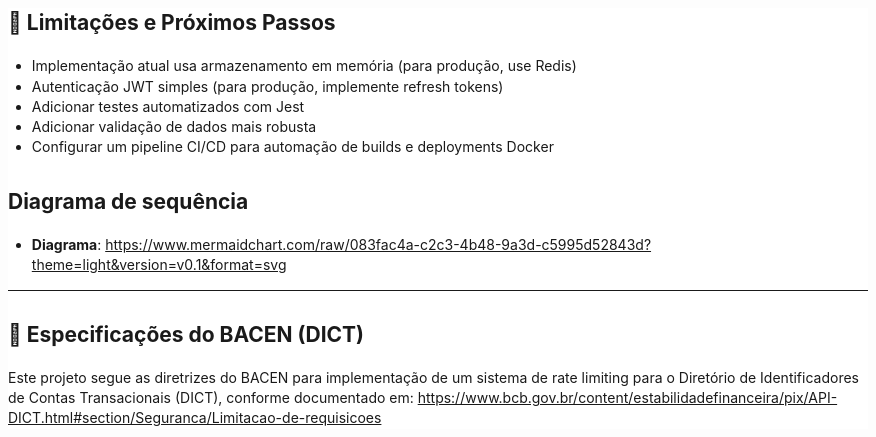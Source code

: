 ## 🚧 Limitações e Próximos Passos

- Implementação atual usa armazenamento em memória (para produção, use Redis)
- Autenticação JWT simples (para produção, implemente refresh tokens)
- Adicionar testes automatizados com Jest
- Adicionar validação de dados mais robusta
- Configurar um pipeline CI/CD para automação de builds e deployments Docker

## Diagrama de sequência

- **Diagrama**: https://www.mermaidchart.com/raw/083fac4a-c2c3-4b48-9a3d-c5995d52843d?theme=light&version=v0.1&format=svg

---

## 📝 Especificações do BACEN (DICT)

Este projeto segue as diretrizes do BACEN para implementação de um sistema de rate limiting para o Diretório de Identificadores de Contas Transacionais (DICT), conforme documentado em:
https://www.bcb.gov.br/content/estabilidadefinanceira/pix/API-DICT.html#section/Seguranca/Limitacao-de-requisicoes
